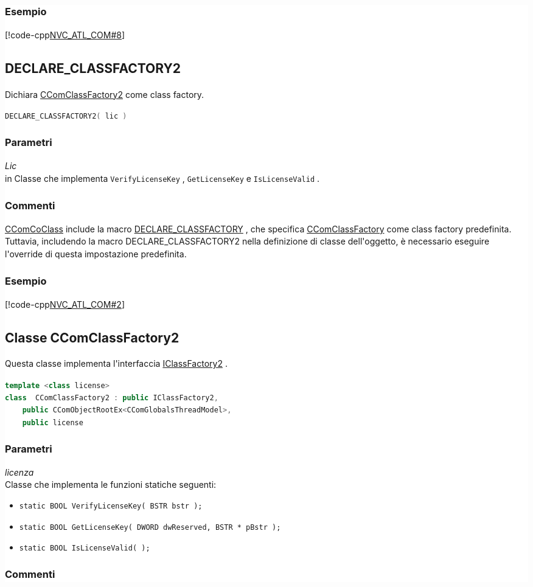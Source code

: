 ### <a name="example"></a>Esempio

[!code-cpp[NVC_ATL_COM#8](../../atl/codesnippet/cpp/aggregation-and-class-factory-macros_3.h)]

## <a name="declare_classfactory2"></a><a name="declare_classfactory2"></a> DECLARE_CLASSFACTORY2

Dichiara [CComClassFactory2](../../atl/reference/ccomclassfactory2-class.md) come class factory.

```cpp
DECLARE_CLASSFACTORY2( lic )
```

### <a name="parameters"></a>Parametri

*Lic*<br/>
in Classe che implementa `VerifyLicenseKey` , `GetLicenseKey` e `IsLicenseValid` .

### <a name="remarks"></a>Commenti

[CComCoClass](../../atl/reference/ccomcoclass-class.md) include la macro [DECLARE_CLASSFACTORY](#declare_classfactory) , che specifica [CComClassFactory](../../atl/reference/ccomclassfactory-class.md) come class factory predefinita. Tuttavia, includendo la macro DECLARE_CLASSFACTORY2 nella definizione di classe dell'oggetto, è necessario eseguire l'override di questa impostazione predefinita.

### <a name="example"></a>Esempio

[!code-cpp[NVC_ATL_COM#2](../../atl/codesnippet/cpp/aggregation-and-class-factory-macros_4.h)]

## <a name="ccomclassfactory2-class"></a><a name="ccomclassfactory2_class"></a> Classe CComClassFactory2

Questa classe implementa l'interfaccia [IClassFactory2](/windows/win32/api/ocidl/nn-ocidl-iclassfactory2) .

```cpp
template <class license>
class  CComClassFactory2 : public IClassFactory2,
    public CComObjectRootEx<CComGlobalsThreadModel>,
    public license
```

### <a name="parameters"></a>Parametri

*licenza*<br/>
Classe che implementa le funzioni statiche seguenti:

- `static BOOL VerifyLicenseKey( BSTR bstr );`

- `static BOOL GetLicenseKey( DWORD dwReserved, BSTR * pBstr );`

- `static BOOL IsLicenseValid( );`

### <a name="remarks"></a>Commenti
